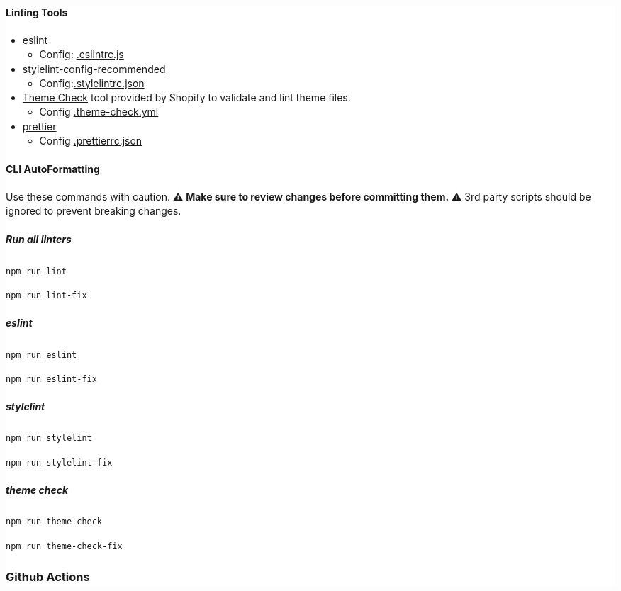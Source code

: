 #### Linting Tools

- [eslint](https://github.com/airbnb/javascript)
  - Config: [.eslintrc.js](/.eslintrc.js)
- [stylelint-config-recommended](https://stylelint.io/user-guide/rules/list)
  - Config:[.stylelintrc.json](/.stylelintrc.json)
- [Theme Check](https://github.com/shopify/theme-check) tool provided by Shopify to validate and lint theme files.
  - Config [.theme-check.yml](/.theme-check.yml)
- [prettier](https://prettier.io/)
  - Config [.prettierrc.json](/.prettierrc.json)

#### CLI AutoFormatting

Use these commands with caution. :warning: **Make sure to review changes before committing them.** :warning: 3rd party scripts should be ignored to prevent breaking changes.

##### Run all linters

```sh
npm run lint
```

```sh
npm run lint-fix
```

##### eslint

```sh
npm run eslint
```

```sh
npm run eslint-fix
```

##### stylelint

```sh
npm run stylelint
```

```sh
npm run stylelint-fix
```

##### theme check

```sh
npm run theme-check
```

```sh
npm run theme-check-fix
```

### Github Actions
